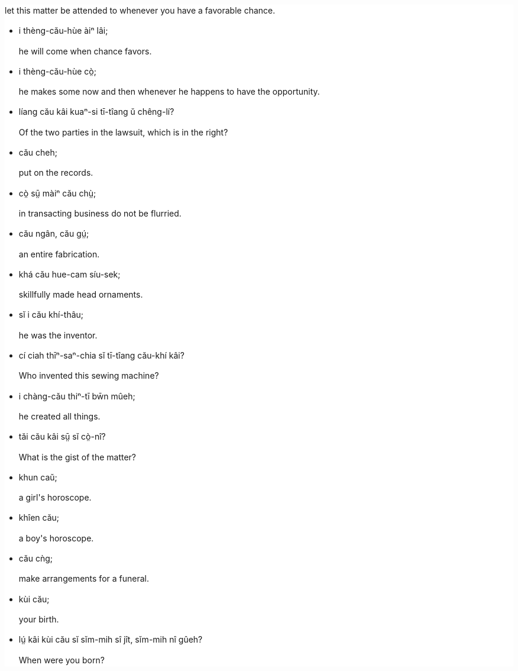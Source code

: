   let this matter be attended to whenever you have a favorable chance.

- i thèng-cău-hùe àiⁿ lâi;

  he will come when chance favors.

- i thèng-cău-hùe cò̤;

  he makes some now and then whenever he happens to have the opportunity.

- líang cău kâi kuaⁿ-si tī-tîang ŭ chêng-lí?

  Of the two parties in the lawsuit, which is in the right?

- cău cheh;

  put on the records.

- cò̤ sṳ̄ màiⁿ cău chṳ̀;

  in transacting business do not be flurried.

- cău ngân, cău gṳ́;

  an entire fabrication.

- khá cău hue-cam síu-sek;

  skillfully made head ornaments.

- sĭ i cău khí-thâu;

  he was the inventor.

- cí ciah thīⁿ-saⁿ-chia sĭ tī-tîang cău-khí kâi?

  Who invented this sewing machine?

- i chàng-cău thiⁿ-tī bw̄n mûeh;

  he created all things.

- tăi cău kâi sṳ̄ sĭ cò̤-nî?

  What is the gist of the matter?

- khun caŭ;

  a girl's horoscope.

- khîen cău;

  a boy's horoscope.

- cău cǹg;

  make arrangements for a funeral.

- kùi cău;

  your birth.

- lṳ́ kâi kùi cău sĭ sĭm-mih sî jît, sĭm-mih nî gûeh?

  When were you born?
